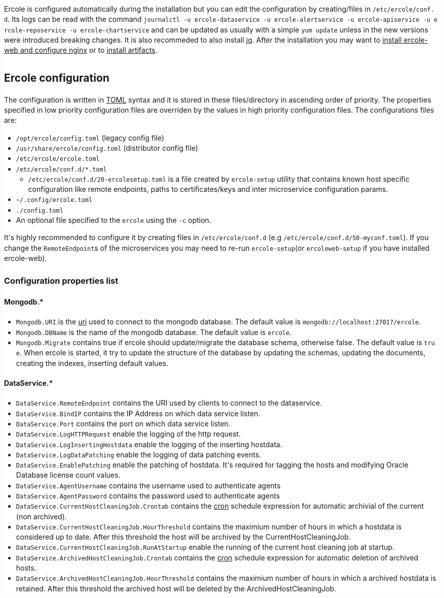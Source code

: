 Ercole is configured automatically during the installation but you can edit the configuration by creating/files in `/etc/ercole/conf.d`. Its logs can be read with the command `journalctl -u ercole-dataservice -u ercole-alertservice -u ercole-apiservice -u ercole-reposervice -u ercole-chartservice` and can be updated as usually with a simple `yum update` unless in the new versions were introduced breaking changes.
It is also recommeded to also install [jq](https://stedolan.github.io/jq/download/).
After the installation you may want to [install ercole-web and configure nginx](#installation-guide-2) or to [install artifacts](#various-howto-examples).

## Ercole configuration
The configuration is written in [TOML](https://github.com/toml-lang/toml) syntax and it is stored in these files/directory in ascending order of priority. The properties specified in low priority configuration files are overriden by the values in high priority configuration files. The configurations files are:
* `/opt/ercole/config.toml` (legacy config file) 
* `/usr/share/ercole/config.toml` (distributor config file)
* `/etc/ercole/ercole.toml`
* `/etc/ercole/conf.d/*.toml`
    * `/etc/ercole/conf.d/20-ercolesetup.toml` is a file created by `ercole-setup` utility that contains known host specific configuration like remote endpoints, paths to certificates/keys and inter microservice configuration params.
* `~/.config/ercole.toml`
* `./config.toml`
* An optional file specified to the `ercole` using the `-c` option.

It's highly recommended to configure it by creating files in `/etc/ercole/conf.d` (e.g `/etc/ercole/conf.d/50-myconf.toml`). If you change the `RemoteEndpoint`s of the microservices you may need to re-run `ercole-setup`(or `ercoleweb-setup` if you have installed ercole-web).

### Configuration properties list
#### Mongodb.*
* `Mongodb.URI` is the [uri](https://docs.mongodb.com/manual/reference/connection-string/) used to connect to the mongodb database. The default value is `mongodb://localhost:27017/ercole`.
* `Mongodb.DBName` is the name of the mongodb database. The default value is `ercole`.
* `Mongodb.Migrate` contains true if ercole should update/migrate the database schema, otherwise false. The default value is `true`. When ercole is started, it try to update the structure of the database by updating the schemas, updating the documents, creating the indexes, inserting default values.
#### DataService.*
* `DataService.RemoteEndpoint` contains the URI used by clients to connect to the dataservice.
* `DataService.BindIP` contains the IP Address on which data service listen.
* `DataService.Port` contains the port on which data service listen.
* `DataService.LogHTTPRequest` enable the logging of the http request.
* `DataService.LogInsertingHostdata` enable the logging of the inserting hostdata.
* `DataService.LogDataPatching` enable the logging of data patching events.
* `DataService.EnablePatching` enable the patching of hostdata. It's required for tagging the hosts and modifying Oracle Database license count values.
* `DataService.AgentUsername` contains the username used to authenticate agents
* `DataService.AgentPassword` contains the password used to authenticate agents 
* `DataService.CurrentHostCleaningJob.Crontab` contains the [cron](https://en.wikipedia.org/wiki/Cron) schedule expression for automatic archivial of the current (non archived). 
* `DataService.CurrentHostCleaningJob.HourThreshold` contains the maximium number of hours in which a hostdata is considered up to date. After this threshold the host will be archived by the CurrentHostCleaningJob.
* `DataService.CurrentHostCleaningJob.RunAtStartup` enable the running of the current host cleaning job at startup. 
* `DataService.ArchivedHostCleaningJob.Crontab` contains the [cron](https://en.wikipedia.org/wiki/Cron) schedule expression for automatic deletion of archived hosts. 
* `DataService.ArchivedHostCleaningJob.HourThreshold` contains the maximium number of hours in which a archived hostdata is retained. After this threshold the archived host will be deleted by the ArchivedHostCleaningJob.